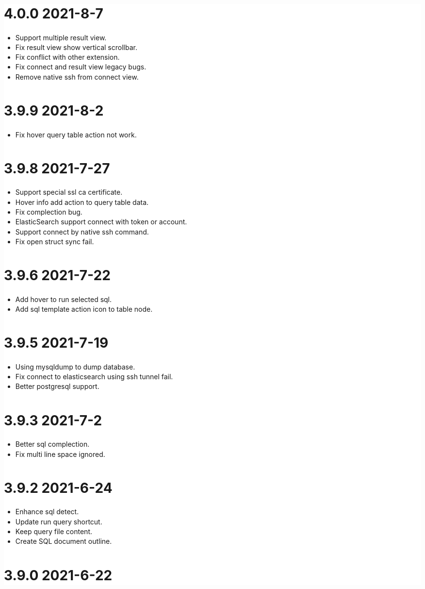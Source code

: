 # 4.0.0 2021-8-7

- Support multiple result view.
- Fix result view show vertical scrollbar.
- Fix conflict with other extension.
- Fix connect and result view legacy bugs.
- Remove native ssh from connect view.

# 3.9.9 2021-8-2

- Fix hover query table action not work.

# 3.9.8 2021-7-27

- Support special ssl ca certificate.
- Hover info add action to query table data.
- Fix complection bug.
- ElasticSearch support connect with token or account.
- Support connect by native ssh command.
- Fix open struct sync fail.

# 3.9.6 2021-7-22

- Add hover to run selected sql.
- Add sql template action icon to table node.

# 3.9.5 2021-7-19

- Using mysqldump to dump database.
- Fix connect to elasticsearch using ssh tunnel fail.
- Better postgresql support.

# 3.9.3 2021-7-2

- Better sql complection.
- Fix multi line space ignored.

# 3.9.2 2021-6-24

- Enhance sql detect.
- Update run query shortcut.
- Keep query file content.
- Create SQL document outline.

# 3.9.0 2021-6-22
